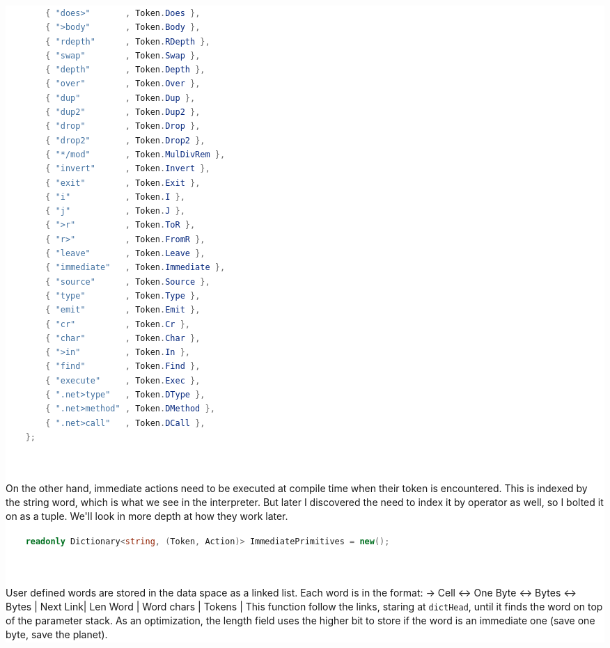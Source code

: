 ~~~~csharp
        { "does>"       , Token.Does },
        { ">body"       , Token.Body },
        { "rdepth"      , Token.RDepth },
        { "swap"        , Token.Swap },
        { "depth"       , Token.Depth },
        { "over"        , Token.Over },
        { "dup"         , Token.Dup },
        { "dup2"        , Token.Dup2 },
        { "drop"        , Token.Drop },
        { "drop2"       , Token.Drop2 },
        { "*/mod"       , Token.MulDivRem },
        { "invert"      , Token.Invert },
        { "exit"        , Token.Exit },
        { "i"           , Token.I },
        { "j"           , Token.J },
        { ">r"          , Token.ToR },
        { "r>"          , Token.FromR },
        { "leave"       , Token.Leave },
        { "immediate"   , Token.Immediate },
        { "source"      , Token.Source },
        { "type"        , Token.Type },
        { "emit"        , Token.Emit },
        { "cr"          , Token.Cr },
        { "char"        , Token.Char },
        { ">in"         , Token.In },
        { "find"        , Token.Find },
        { "execute"     , Token.Exec },
        { ".net>type"   , Token.DType },
        { ".net>method" , Token.DMethod },
        { ".net>call"   , Token.DCall },
    };

    
~~~~

 On the other hand, immediate actions need to be executed at compile time when their token is encountered.
        This is indexed by the string word, which is what we see in the interpreter. But later I discovered the need
        to index it by operator as well, so I bolted it on as a tuple. We'll look in more depth at how they work later. 

~~~~csharp
    readonly Dictionary<string, (Token, Action)> ImmediatePrimitives = new();

    
~~~~

 User defined words are stored in the data space as a linked list. Each word is in the format:
        -> Cell   <-> One Byte <-> Bytes    <-> Bytes
        | Next Link|  Len Word  | Word chars | Tokens |
        This function follow the links, staring at `dictHead`, until it finds the word on top of the parameter stack.
        As an optimization, the length field uses the higher bit to store if the word is an immediate one (save one byte, save the planet). 

